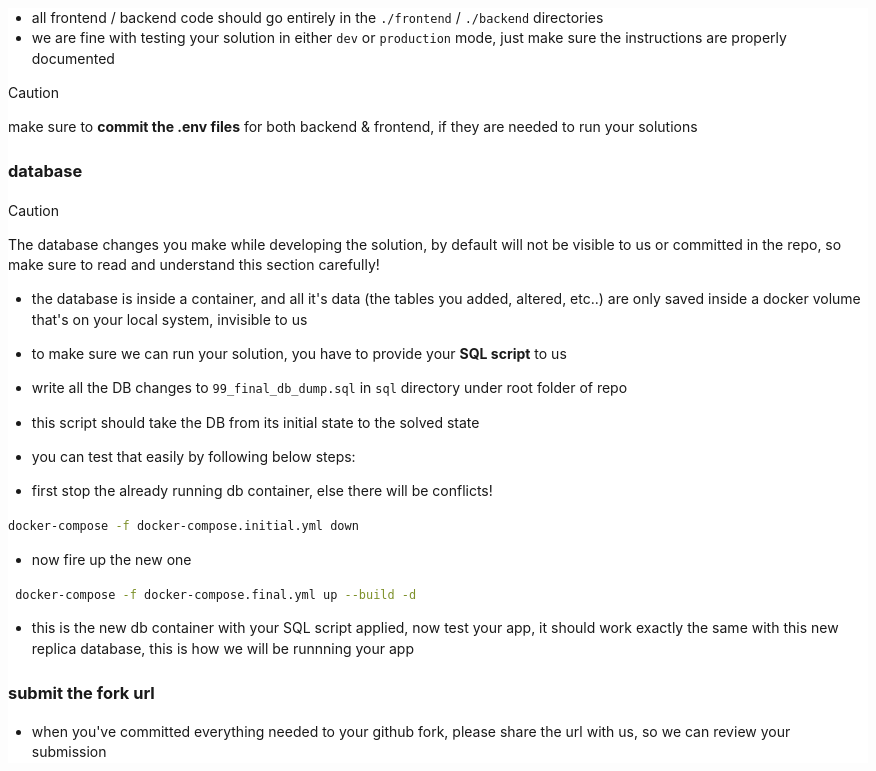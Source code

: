 - all frontend / backend code should go entirely in the `./frontend` / `./backend` directories
- we are fine with testing your solution in either `dev` or `production` mode, just make sure the instructions are properly documented

> [!CAUTION]
> make sure to **commit the .env files** for both backend & frontend, if they are needed to run your solutions

### database

> [!CAUTION]
> The database changes you make while developing the solution, by default will not be visible to us or committed in the repo, so make sure to read and understand this section carefully!

- the database is inside a container, and all it's data (the tables you added, altered, etc..) are only saved inside a docker volume that's on your local system, invisible to us

- to make sure we can run your solution, you have to provide your **SQL script** to us
- write all the DB changes to `99_final_db_dump.sql` in `sql` directory under root folder of repo
- this script should take the DB from its initial state to the solved state

- you can test that easily by following below steps:

- first stop the already running db container, else there will be conflicts!

```bash
docker-compose -f docker-compose.initial.yml down
```

- now fire up the new one

```bash
 docker-compose -f docker-compose.final.yml up --build -d
```

- this is the new db container with your SQL script applied, now test your app, it should work exactly the same with this new replica database, this is how we will be runnning your app

### submit the fork url

- when you've committed everything needed to your github fork, please share the url with us, so we can review your submission
